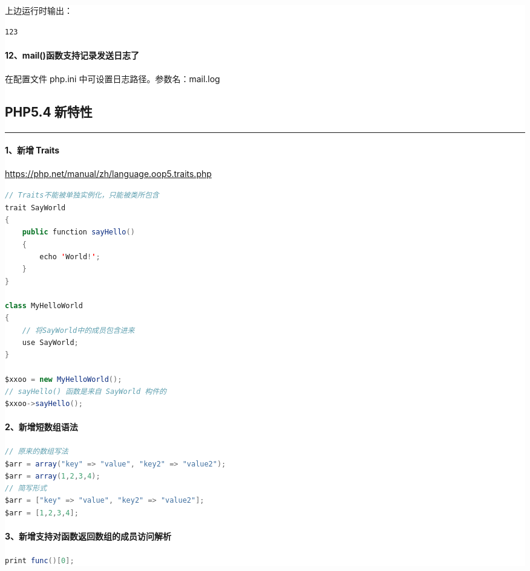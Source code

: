 上边运行时输出：

```
123
```

#### 12、mail()函数支持记录发送日志了

在配置文件 php.ini 中可设置日志路径。参数名：mail.log




## PHP5.4 新特性
-----
#### 1、新增 Traits

https://php.net/manual/zh/language.oop5.traits.php

```java
// Traits不能被单独实例化，只能被类所包含
trait SayWorld
{
    public function sayHello()
    {
        echo 'World!';
    }
}

class MyHelloWorld
{
    // 将SayWorld中的成员包含进来
    use SayWorld;
}

$xxoo = new MyHelloWorld();
// sayHello() 函数是来自 SayWorld 构件的
$xxoo->sayHello();
```

#### 2、新增短数组语法
```java
// 原来的数组写法
$arr = array("key" => "value", "key2" => "value2");
$arr = array(1,2,3,4);
// 简写形式
$arr = ["key" => "value", "key2" => "value2"];
$arr = [1,2,3,4];
```

#### 3、新增支持对函数返回数组的成员访问解析
```java
print func()[0];
```
